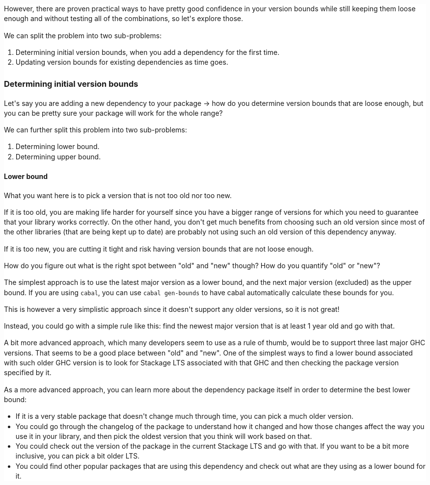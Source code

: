 However, there are proven practical ways to have pretty good confidence in your version bounds while still keeping them loose enough and without testing all of the combinations, so let's explore those.

We can split the problem into two sub-problems:
1. Determining initial version bounds, when you add a dependency for the first time.
2. Updating version bounds for existing dependencies as time goes.

### Determining initial version bounds

Let's say you are adding a new dependency to your package -> how do you determine version bounds that are loose enough, but you can be pretty sure your package will work for the whole range?

We can further split this problem into two sub-problems:
1. Determining lower bound.
2. Determining upper bound.

#### Lower bound

What you want here is to pick a version that is not too old nor too new.

If it is too old, you are making life harder for yourself since you have a bigger range of versions for which you need to guarantee that your library works correctly.
On the other hand, you don't get much benefits from choosing such an old version since most of the other libraries (that are being kept up to date) are probably not using such an old version of this dependency anyway.

If it is too new, you are cutting it tight and risk having version bounds that are not loose enough.

How do you figure out what is the right spot between "old" and "new" though? How do you quantify "old" or "new"?

The simplest approach is to use the latest major version as a lower bound, and the next major version (excluded) as the upper bound.
If you are using `cabal`, you can use `cabal gen-bounds` to have cabal automatically calculate these bounds for you.

This is however a very simplistic approach since it doesn't support any older versions, so it is not great!

Instead, you could go with a simple rule like this: find the newest major version that is at least 1 year old and go with that.

A bit more advanced approach, which many developers seem to use as a rule of thumb, would be to support three last major GHC versions.
That seems to be a good place between "old" and "new".
One of the simplest ways to find a lower bound associated with such older GHC version is to look for Stackage LTS associated with that GHC and then checking the package version specified by it.

As a more advanced approach, you can learn more about the dependency package itself in order to determine the best lower bound:
- If it is a very stable package that doesn't change much through time, you can pick a much older version.
- You could go through the changelog of the package to understand how it changed and how those changes affect the way you use it in your library, and then pick the oldest version that you think will work based on that.
- You could check out the version of the package in the current Stackage LTS and go with that. If you want to be a bit more inclusive, you can pick a bit older LTS.
- You could find other popular packages that are using this dependency and check out what are they using as a lower bound for it.
